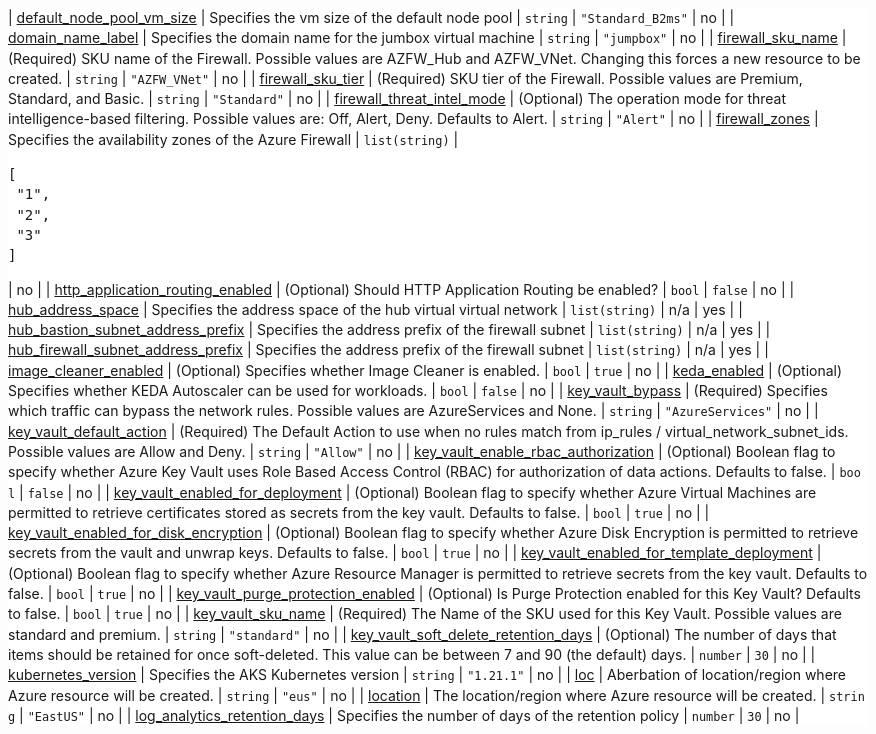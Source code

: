 | <a name="input_default_node_pool_vm_size"></a> [default\_node\_pool\_vm\_size](#input\_default\_node\_pool\_vm\_size) | Specifies the vm size of the default node pool | `string` | `"Standard_B2ms"` | no |
| <a name="input_domain_name_label"></a> [domain\_name\_label](#input\_domain\_name\_label) | Specifies the domain name for the jumbox virtual machine | `string` | `"jumpbox"` | no |
| <a name="input_firewall_sku_name"></a> [firewall\_sku\_name](#input\_firewall\_sku\_name) | (Required) SKU name of the Firewall. Possible values are AZFW\_Hub and AZFW\_VNet. Changing this forces a new resource to be created. | `string` | `"AZFW_VNet"` | no |
| <a name="input_firewall_sku_tier"></a> [firewall\_sku\_tier](#input\_firewall\_sku\_tier) | (Required) SKU tier of the Firewall. Possible values are Premium, Standard, and Basic. | `string` | `"Standard"` | no |
| <a name="input_firewall_threat_intel_mode"></a> [firewall\_threat\_intel\_mode](#input\_firewall\_threat\_intel\_mode) | (Optional) The operation mode for threat intelligence-based filtering. Possible values are: Off, Alert, Deny. Defaults to Alert. | `string` | `"Alert"` | no |
| <a name="input_firewall_zones"></a> [firewall\_zones](#input\_firewall\_zones) | Specifies the availability zones of the Azure Firewall | `list(string)` | <pre>[<br>  "1",<br>  "2",<br>  "3"<br>]</pre> | no |
| <a name="input_http_application_routing_enabled"></a> [http\_application\_routing\_enabled](#input\_http\_application\_routing\_enabled) | (Optional) Should HTTP Application Routing be enabled? | `bool` | `false` | no |
| <a name="input_hub_address_space"></a> [hub\_address\_space](#input\_hub\_address\_space) | Specifies the address space of the hub virtual virtual network | `list(string)` | n/a | yes |
| <a name="input_hub_bastion_subnet_address_prefix"></a> [hub\_bastion\_subnet\_address\_prefix](#input\_hub\_bastion\_subnet\_address\_prefix) | Specifies the address prefix of the firewall subnet | `list(string)` | n/a | yes |
| <a name="input_hub_firewall_subnet_address_prefix"></a> [hub\_firewall\_subnet\_address\_prefix](#input\_hub\_firewall\_subnet\_address\_prefix) | Specifies the address prefix of the firewall subnet | `list(string)` | n/a | yes |
| <a name="input_image_cleaner_enabled"></a> [image\_cleaner\_enabled](#input\_image\_cleaner\_enabled) | (Optional) Specifies whether Image Cleaner is enabled. | `bool` | `true` | no |
| <a name="input_keda_enabled"></a> [keda\_enabled](#input\_keda\_enabled) | (Optional) Specifies whether KEDA Autoscaler can be used for workloads. | `bool` | `false` | no |
| <a name="input_key_vault_bypass"></a> [key\_vault\_bypass](#input\_key\_vault\_bypass) | (Required) Specifies which traffic can bypass the network rules. Possible values are AzureServices and None. | `string` | `"AzureServices"` | no |
| <a name="input_key_vault_default_action"></a> [key\_vault\_default\_action](#input\_key\_vault\_default\_action) | (Required) The Default Action to use when no rules match from ip\_rules / virtual\_network\_subnet\_ids. Possible values are Allow and Deny. | `string` | `"Allow"` | no |
| <a name="input_key_vault_enable_rbac_authorization"></a> [key\_vault\_enable\_rbac\_authorization](#input\_key\_vault\_enable\_rbac\_authorization) | (Optional) Boolean flag to specify whether Azure Key Vault uses Role Based Access Control (RBAC) for authorization of data actions. Defaults to false. | `bool` | `false` | no |
| <a name="input_key_vault_enabled_for_deployment"></a> [key\_vault\_enabled\_for\_deployment](#input\_key\_vault\_enabled\_for\_deployment) | (Optional) Boolean flag to specify whether Azure Virtual Machines are permitted to retrieve certificates stored as secrets from the key vault. Defaults to false. | `bool` | `true` | no |
| <a name="input_key_vault_enabled_for_disk_encryption"></a> [key\_vault\_enabled\_for\_disk\_encryption](#input\_key\_vault\_enabled\_for\_disk\_encryption) | (Optional) Boolean flag to specify whether Azure Disk Encryption is permitted to retrieve secrets from the vault and unwrap keys. Defaults to false. | `bool` | `true` | no |
| <a name="input_key_vault_enabled_for_template_deployment"></a> [key\_vault\_enabled\_for\_template\_deployment](#input\_key\_vault\_enabled\_for\_template\_deployment) | (Optional) Boolean flag to specify whether Azure Resource Manager is permitted to retrieve secrets from the key vault. Defaults to false. | `bool` | `true` | no |
| <a name="input_key_vault_purge_protection_enabled"></a> [key\_vault\_purge\_protection\_enabled](#input\_key\_vault\_purge\_protection\_enabled) | (Optional) Is Purge Protection enabled for this Key Vault? Defaults to false. | `bool` | `true` | no |
| <a name="input_key_vault_sku_name"></a> [key\_vault\_sku\_name](#input\_key\_vault\_sku\_name) | (Required) The Name of the SKU used for this Key Vault. Possible values are standard and premium. | `string` | `"standard"` | no |
| <a name="input_key_vault_soft_delete_retention_days"></a> [key\_vault\_soft\_delete\_retention\_days](#input\_key\_vault\_soft\_delete\_retention\_days) | (Optional) The number of days that items should be retained for once soft-deleted. This value can be between 7 and 90 (the default) days. | `number` | `30` | no |
| <a name="input_kubernetes_version"></a> [kubernetes\_version](#input\_kubernetes\_version) | Specifies the AKS Kubernetes version | `string` | `"1.21.1"` | no |
| <a name="input_loc"></a> [loc](#input\_loc) | Aberbation of location/region where Azure resource will be created. | `string` | `"eus"` | no |
| <a name="input_location"></a> [location](#input\_location) | The location/region where Azure resource will be created. | `string` | `"EastUS"` | no |
| <a name="input_log_analytics_retention_days"></a> [log\_analytics\_retention\_days](#input\_log\_analytics\_retention\_days) | Specifies the number of days of the retention policy | `number` | `30` | no |